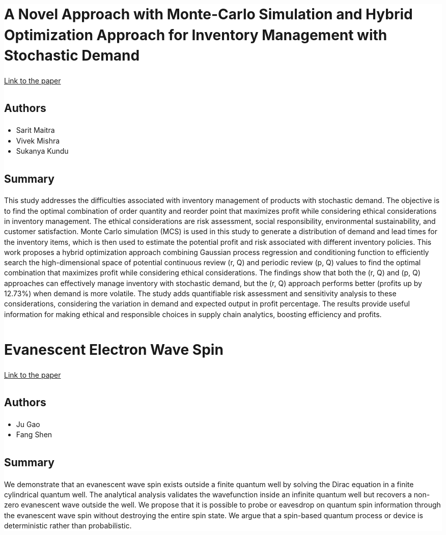 
# A Novel Approach with Monte-Carlo Simulation and Hybrid Optimization Approach for Inventory Management with Stochastic Demand

[Link to the paper](http://arxiv.org/abs/2310.01079v2)

## Authors
- Sarit Maitra
- Vivek Mishra
- Sukanya Kundu

## Summary
  This study addresses the difficulties associated with inventory management of
products with stochastic demand. The objective is to find the optimal
combination of order quantity and reorder point that maximizes profit while
considering ethical considerations in inventory management. The ethical
considerations are risk assessment, social responsibility, environmental
sustainability, and customer satisfaction. Monte Carlo simulation (MCS) is used
in this study to generate a distribution of demand and lead times for the
inventory items, which is then used to estimate the potential profit and risk
associated with different inventory policies. This work proposes a hybrid
optimization approach combining Gaussian process regression and conditioning
function to efficiently search the high-dimensional space of potential
continuous review (r, Q) and periodic review (p, Q) values to find the optimal
combination that maximizes profit while considering ethical considerations. The
findings show that both the (r, Q) and (p, Q) approaches can effectively manage
inventory with stochastic demand, but the (r, Q) approach performs better
(profits up by 12.73%) when demand is more volatile. The study adds
quantifiable risk assessment and sensitivity analysis to these considerations,
considering the variation in demand and expected output in profit percentage.
The results provide useful information for making ethical and responsible
choices in supply chain analytics, boosting efficiency and profits.


# Evanescent Electron Wave Spin

[Link to the paper](http://arxiv.org/abs/2309.17325v2)

## Authors
- Ju Gao
- Fang Shen

## Summary
  We demonstrate that an evanescent wave spin exists outside a finite quantum
well by solving the Dirac equation in a finite cylindrical quantum well. The
analytical analysis validates the wavefunction inside an infinite quantum well
but recovers a non-zero evanescent wave outside the well. We propose that it is
possible to probe or eavesdrop on quantum spin information through the
evanescent wave spin without destroying the entire spin state. We argue that a
spin-based quantum process or device is deterministic rather than
probabilistic.
